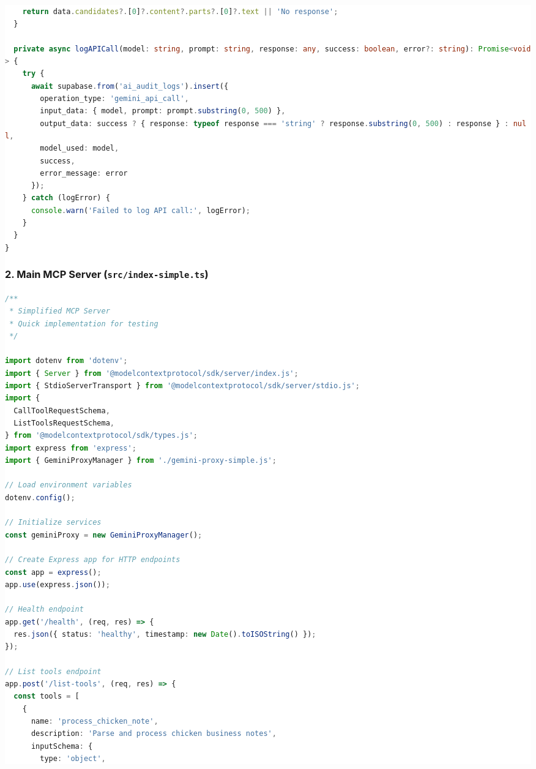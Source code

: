 ```typescript
    return data.candidates?.[0]?.content?.parts?.[0]?.text || 'No response';
  }

  private async logAPICall(model: string, prompt: string, response: any, success: boolean, error?: string): Promise<void> {
    try {
      await supabase.from('ai_audit_logs').insert({
        operation_type: 'gemini_api_call',
        input_data: { model, prompt: prompt.substring(0, 500) },
        output_data: success ? { response: typeof response === 'string' ? response.substring(0, 500) : response } : null,
        model_used: model,
        success,
        error_message: error
      });
    } catch (logError) {
      console.warn('Failed to log API call:', logError);
    }
  }
}
```

### 2. Main MCP Server (`src/index-simple.ts`)

```typescript
/**
 * Simplified MCP Server
 * Quick implementation for testing
 */

import dotenv from 'dotenv';
import { Server } from '@modelcontextprotocol/sdk/server/index.js';
import { StdioServerTransport } from '@modelcontextprotocol/sdk/server/stdio.js';
import {
  CallToolRequestSchema,
  ListToolsRequestSchema,
} from '@modelcontextprotocol/sdk/types.js';
import express from 'express';
import { GeminiProxyManager } from './gemini-proxy-simple.js';

// Load environment variables
dotenv.config();

// Initialize services
const geminiProxy = new GeminiProxyManager();

// Create Express app for HTTP endpoints
const app = express();
app.use(express.json());

// Health endpoint
app.get('/health', (req, res) => {
  res.json({ status: 'healthy', timestamp: new Date().toISOString() });
});

// List tools endpoint
app.post('/list-tools', (req, res) => {
  const tools = [
    {
      name: 'process_chicken_note',
      description: 'Parse and process chicken business notes',
      inputSchema: {
        type: 'object',
```